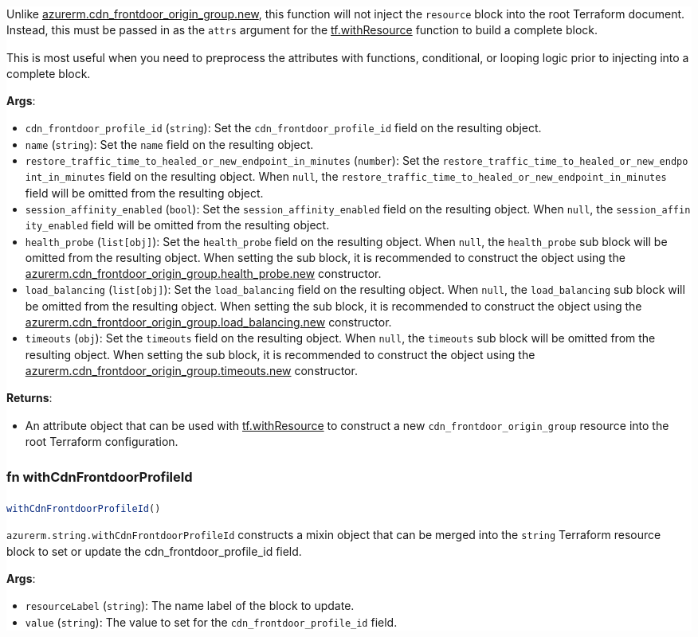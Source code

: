 Unlike [azurerm.cdn_frontdoor_origin_group.new](#fn-new), this function will not inject the `resource`
block into the root Terraform document. Instead, this must be passed in as the `attrs` argument for the
[tf.withResource](https://github.com/tf-libsonnet/core/tree/main/docs#fn-withresource) function to build a complete block.

This is most useful when you need to preprocess the attributes with functions, conditional, or looping logic prior to
injecting into a complete block.

**Args**:
  - `cdn_frontdoor_profile_id` (`string`): Set the `cdn_frontdoor_profile_id` field on the resulting object.
  - `name` (`string`): Set the `name` field on the resulting object.
  - `restore_traffic_time_to_healed_or_new_endpoint_in_minutes` (`number`): Set the `restore_traffic_time_to_healed_or_new_endpoint_in_minutes` field on the resulting object. When `null`, the `restore_traffic_time_to_healed_or_new_endpoint_in_minutes` field will be omitted from the resulting object.
  - `session_affinity_enabled` (`bool`): Set the `session_affinity_enabled` field on the resulting object. When `null`, the `session_affinity_enabled` field will be omitted from the resulting object.
  - `health_probe` (`list[obj]`): Set the `health_probe` field on the resulting object. When `null`, the `health_probe` sub block will be omitted from the resulting object. When setting the sub block, it is recommended to construct the object using the [azurerm.cdn_frontdoor_origin_group.health_probe.new](#fn-health_probenew) constructor.
  - `load_balancing` (`list[obj]`): Set the `load_balancing` field on the resulting object. When `null`, the `load_balancing` sub block will be omitted from the resulting object. When setting the sub block, it is recommended to construct the object using the [azurerm.cdn_frontdoor_origin_group.load_balancing.new](#fn-load_balancingnew) constructor.
  - `timeouts` (`obj`): Set the `timeouts` field on the resulting object. When `null`, the `timeouts` sub block will be omitted from the resulting object. When setting the sub block, it is recommended to construct the object using the [azurerm.cdn_frontdoor_origin_group.timeouts.new](#fn-timeoutsnew) constructor.

**Returns**:
  - An attribute object that can be used with [tf.withResource](https://github.com/tf-libsonnet/core/tree/main/docs#fn-withresource) to construct a new `cdn_frontdoor_origin_group` resource into the root Terraform configuration.


### fn withCdnFrontdoorProfileId

```ts
withCdnFrontdoorProfileId()
```

`azurerm.string.withCdnFrontdoorProfileId` constructs a mixin object that can be merged into the `string`
Terraform resource block to set or update the cdn_frontdoor_profile_id field.



**Args**:
  - `resourceLabel` (`string`): The name label of the block to update.
  - `value` (`string`): The value to set for the `cdn_frontdoor_profile_id` field.

